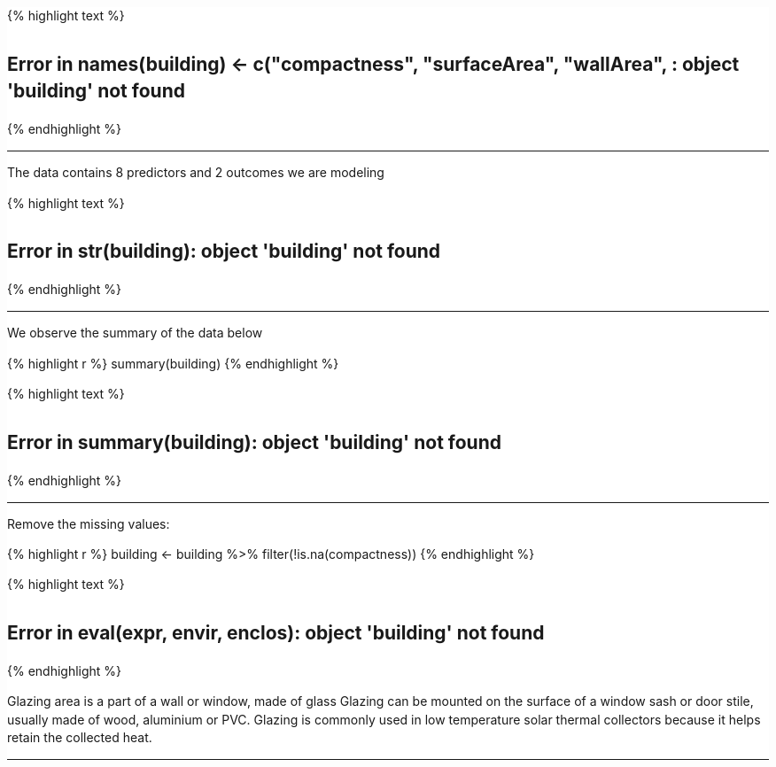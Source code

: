  

{% highlight text %}
## Error in names(building) <- c("compactness", "surfaceArea", "wallArea", : object 'building' not found
{% endhighlight %}
 
***
 
The data contains 8 predictors and 2 outcomes we are modeling

{% highlight text %}
## Error in str(building): object 'building' not found
{% endhighlight %}
 
***
 
We observe the summary of the data below

{% highlight r %}
summary(building)
{% endhighlight %}



{% highlight text %}
## Error in summary(building): object 'building' not found
{% endhighlight %}
 
***
 
Remove the missing values:

{% highlight r %}
building <- building %>%
        filter(!is.na(compactness))
{% endhighlight %}



{% highlight text %}
## Error in eval(expr, envir, enclos): object 'building' not found
{% endhighlight %}
 
 
 
 Glazing area is a part of a wall or window, made of glass
 Glazing can be mounted on the surface of a window sash or door stile, usually made of wood, aluminium or PVC.
 Glazing is commonly used in low temperature solar thermal collectors because it helps retain the collected heat.
 
***
 

